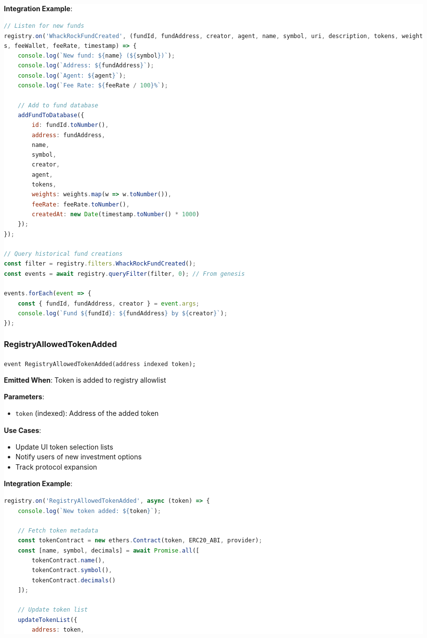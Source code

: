 **Integration Example**:
```javascript
// Listen for new funds
registry.on('WhackRockFundCreated', (fundId, fundAddress, creator, agent, name, symbol, uri, description, tokens, weights, feeWallet, feeRate, timestamp) => {
    console.log(`New fund: ${name} (${symbol})`);
    console.log(`Address: ${fundAddress}`);
    console.log(`Agent: ${agent}`);
    console.log(`Fee Rate: ${feeRate / 100}%`);
    
    // Add to fund database
    addFundToDatabase({
        id: fundId.toNumber(),
        address: fundAddress,
        name,
        symbol,
        creator,
        agent,
        tokens,
        weights: weights.map(w => w.toNumber()),
        feeRate: feeRate.toNumber(),
        createdAt: new Date(timestamp.toNumber() * 1000)
    });
});

// Query historical fund creations
const filter = registry.filters.WhackRockFundCreated();
const events = await registry.queryFilter(filter, 0); // From genesis

events.forEach(event => {
    const { fundId, fundAddress, creator } = event.args;
    console.log(`Fund ${fundId}: ${fundAddress} by ${creator}`);
});
```

### RegistryAllowedTokenAdded

```solidity
event RegistryAllowedTokenAdded(address indexed token);
```

**Emitted When**: Token is added to registry allowlist

**Parameters**:
- `token` (indexed): Address of the added token

**Use Cases**:
- Update UI token selection lists
- Notify users of new investment options
- Track protocol expansion

**Integration Example**:
```javascript
registry.on('RegistryAllowedTokenAdded', async (token) => {
    console.log(`New token added: ${token}`);
    
    // Fetch token metadata
    const tokenContract = new ethers.Contract(token, ERC20_ABI, provider);
    const [name, symbol, decimals] = await Promise.all([
        tokenContract.name(),
        tokenContract.symbol(),
        tokenContract.decimals()
    ]);
    
    // Update token list
    updateTokenList({
        address: token,
```